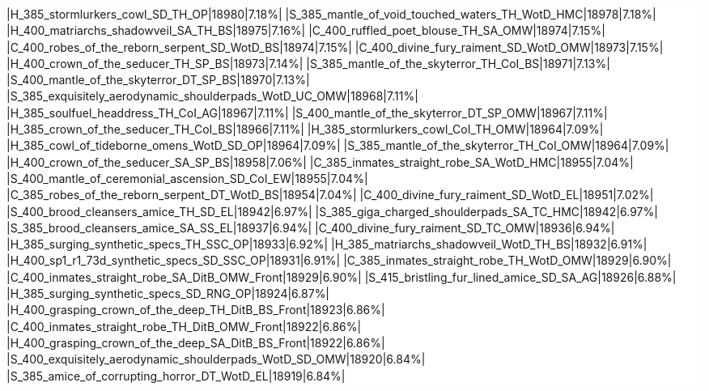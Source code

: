 |H_385_stormlurkers_cowl_SD_TH_OP|18980|7.18%|
|S_385_mantle_of_void_touched_waters_TH_WotD_HMC|18978|7.18%|
|H_400_matriarchs_shadowveil_SA_TH_BS|18975|7.16%|
|C_400_ruffled_poet_blouse_TH_SA_OMW|18974|7.15%|
|C_400_robes_of_the_reborn_serpent_SD_WotD_BS|18974|7.15%|
|C_400_divine_fury_raiment_SD_WotD_OMW|18973|7.15%|
|H_400_crown_of_the_seducer_TH_SP_BS|18973|7.14%|
|S_385_mantle_of_the_skyterror_TH_CoI_BS|18971|7.13%|
|S_400_mantle_of_the_skyterror_DT_SP_BS|18970|7.13%|
|S_385_exquisitely_aerodynamic_shoulderpads_WotD_UC_OMW|18968|7.11%|
|H_385_soulfuel_headdress_TH_CoI_AG|18967|7.11%|
|S_400_mantle_of_the_skyterror_DT_SP_OMW|18967|7.11%|
|H_385_crown_of_the_seducer_TH_CoI_BS|18966|7.11%|
|H_385_stormlurkers_cowl_CoI_TH_OMW|18964|7.09%|
|H_385_cowl_of_tideborne_omens_WotD_SD_OP|18964|7.09%|
|S_385_mantle_of_the_skyterror_TH_CoI_OMW|18964|7.09%|
|H_400_crown_of_the_seducer_SA_SP_BS|18958|7.06%|
|C_385_inmates_straight_robe_SA_WotD_HMC|18955|7.04%|
|S_400_mantle_of_ceremonial_ascension_SD_CoI_EW|18955|7.04%|
|C_385_robes_of_the_reborn_serpent_DT_WotD_BS|18954|7.04%|
|C_400_divine_fury_raiment_SD_WotD_EL|18951|7.02%|
|S_400_brood_cleansers_amice_TH_SD_EL|18942|6.97%|
|S_385_giga_charged_shoulderpads_SA_TC_HMC|18942|6.97%|
|S_385_brood_cleansers_amice_SA_SS_EL|18937|6.94%|
|C_400_divine_fury_raiment_SD_TC_OMW|18936|6.94%|
|H_385_surging_synthetic_specs_TH_SSC_OP|18933|6.92%|
|H_385_matriarchs_shadowveil_WotD_TH_BS|18932|6.91%|
|H_400_sp1_r1_73d_synthetic_specs_SD_SSC_OP|18931|6.91%|
|C_385_inmates_straight_robe_TH_WotD_OMW|18929|6.90%|
|C_400_inmates_straight_robe_SA_DitB_OMW_Front|18929|6.90%|
|S_415_bristling_fur_lined_amice_SD_SA_AG|18926|6.88%|
|H_385_surging_synthetic_specs_SD_RNG_OP|18924|6.87%|
|H_400_grasping_crown_of_the_deep_TH_DitB_BS_Front|18923|6.86%|
|C_400_inmates_straight_robe_TH_DitB_OMW_Front|18922|6.86%|
|H_400_grasping_crown_of_the_deep_SA_DitB_BS_Front|18922|6.86%|
|S_400_exquisitely_aerodynamic_shoulderpads_WotD_SD_OMW|18920|6.84%|
|S_385_amice_of_corrupting_horror_DT_WotD_EL|18919|6.84%|